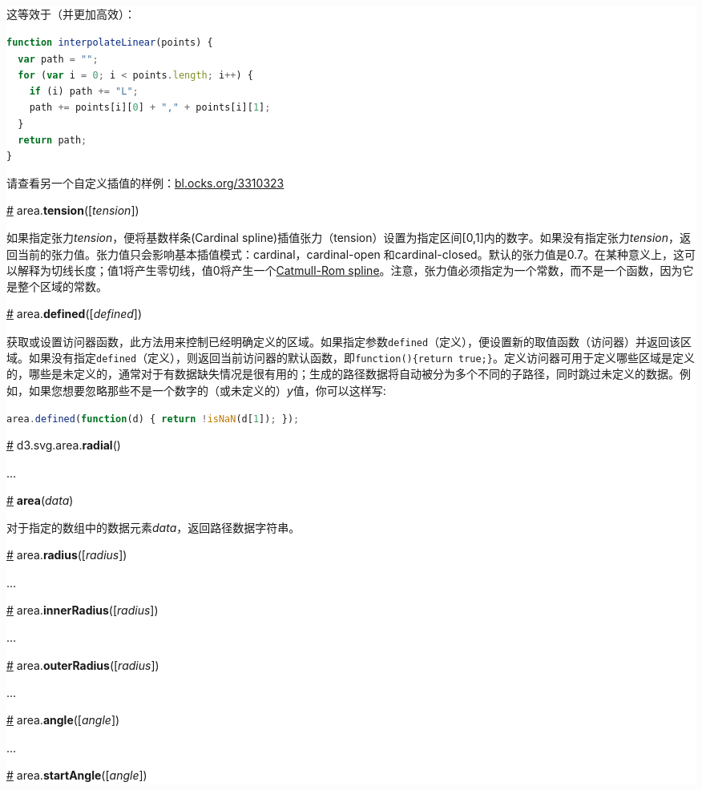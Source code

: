 这等效于（并更加高效）：

```js
function interpolateLinear(points) {
  var path = "";
  for (var i = 0; i < points.length; i++) {
    if (i) path += "L";
    path += points[i][0] + "," + points[i][1];
  }
  return path;
}
```

请查看另一个自定义插值的样例：[bl.ocks.org/3310323](http://bl.ocks.org/mbostock/3310323)


<a name="area_tension" href="SVG-Shapes#area_tension">#</a> area.**tension**([*tension*])

如果指定张力*tension*，便将基数样条(Cardinal spline)插值张力（tension）设置为指定区间[0,1]内的数字。如果没有指定张力*tension*，返回当前的张力值。张力值只会影响基本插值模式：cardinal，cardinal-open 和cardinal-closed。默认的张力值是0.7。在某种意义上，这可以解释为切线长度；值1将产生零切线，值0将产生一个[Catmull-Rom spline](http://en.wikipedia.org/wiki/Cubic_Hermite_spline#Catmull.E2.80.93Rom_spline)。注意，张力值必须指定为一个常数，而不是一个函数，因为它是整个区域的常数。

<a name="area_defined" href="#area_defined">#</a> area.**defined**([*defined*])

获取或设置访问器函数，此方法用来控制已经明确定义的区域。如果指定参数`defined`（定义），便设置新的取值函数（访问器）并返回该区域。如果没有指定`defined`（定义），则返回当前访问器的默认函数，即`function(){return true;}`。定义访问器可用于定义哪些区域是定义的，哪些是未定义的，通常对于有数据缺失情况是很有用的；生成的路径数据将自动被分为多个不同的子路径，同时跳过未定义的数据。例如，如果您想要忽略那些不是一个数字的（或未定义的）*y*值，你可以这样写:

```js
area.defined(function(d) { return !isNaN(d[1]); });
```

<a name="area_radial" href="SVG-Shapes#area_radial">#</a> d3.svg.area.**radial**()

…

<a name="_area_radial" href="SVG-Shapes#_area_radial">#</a> **area**(*data*)

对于指定的数组中的数据元素*data*，返回路径数据字符串。

<a name="area_radial_radius" href="SVG-Shapes#area_radial_radius">#</a> area.**radius**([*radius*])

…

<a name="area_radial_innerRadius" href="SVG-Shapes#area_radial_innerRadius">#</a> area.**innerRadius**([*radius*])

…

<a name="area_radial_outerRadius" href="SVG-Shapes#area_radial_outerRadius">#</a> area.**outerRadius**([*radius*])

…

<a name="area_radial_angle" href="SVG-Shapes#area_radial_angle">#</a> area.**angle**([*angle*])

…

<a name="area_radial_startAngle" href="SVG-Shapes#area_radial_startAngle">#</a> area.**startAngle**([*angle*])
